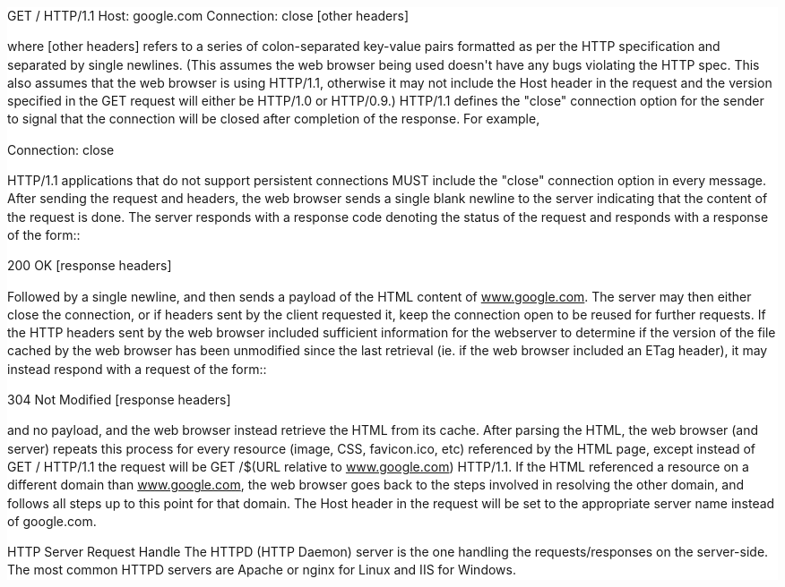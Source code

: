 GET / HTTP/1.1
Host: google.com
Connection: close
[other headers]


where [other headers] refers to a series of colon-separated key-value pairs
formatted as per the HTTP specification and separated by single newlines.
(This assumes the web browser being used doesn't have any bugs violating the
HTTP spec. This also assumes that the web browser is using HTTP/1.1,
otherwise it may not include the Host header in the request and the version
specified in the GET request will either be HTTP/1.0 or HTTP/0.9.)
HTTP/1.1 defines the "close" connection option for the sender to signal that
the connection will be closed after completion of the response. For example,

Connection: close


HTTP/1.1 applications that do not support persistent connections MUST include
the "close" connection option in every message.
After sending the request and headers, the web browser sends a single blank
newline to the server indicating that the content of the request is done.
The server responds with a response code denoting the status of the request and
responds with a response of the form::

200 OK
[response headers]


Followed by a single newline, and then sends a payload of the HTML content of
www.google.com. The server may then either close the connection, or if
headers sent by the client requested it, keep the connection open to be reused
for further requests.
If the HTTP headers sent by the web browser included sufficient information for
the webserver to determine if the version of the file cached by the web
browser has been unmodified since the last retrieval (ie. if the web browser
included an ETag header), it may instead respond with a request of
the form::

304 Not Modified
[response headers]


and no payload, and the web browser instead retrieve the HTML from its cache.
After parsing the HTML, the web browser (and server) repeats this process
for every resource (image, CSS, favicon.ico, etc) referenced by the HTML page,
except instead of GET / HTTP/1.1 the request will be
GET /$(URL relative to www.google.com) HTTP/1.1.
If the HTML referenced a resource on a different domain than
www.google.com, the web browser goes back to the steps involved in
resolving the other domain, and follows all steps up to this point for that
domain. The Host header in the request will be set to the appropriate
server name instead of google.com.

HTTP Server Request Handle
The HTTPD (HTTP Daemon) server is the one handling the requests/responses on
the server-side. The most common HTTPD servers are Apache or nginx for Linux
and IIS for Windows.
